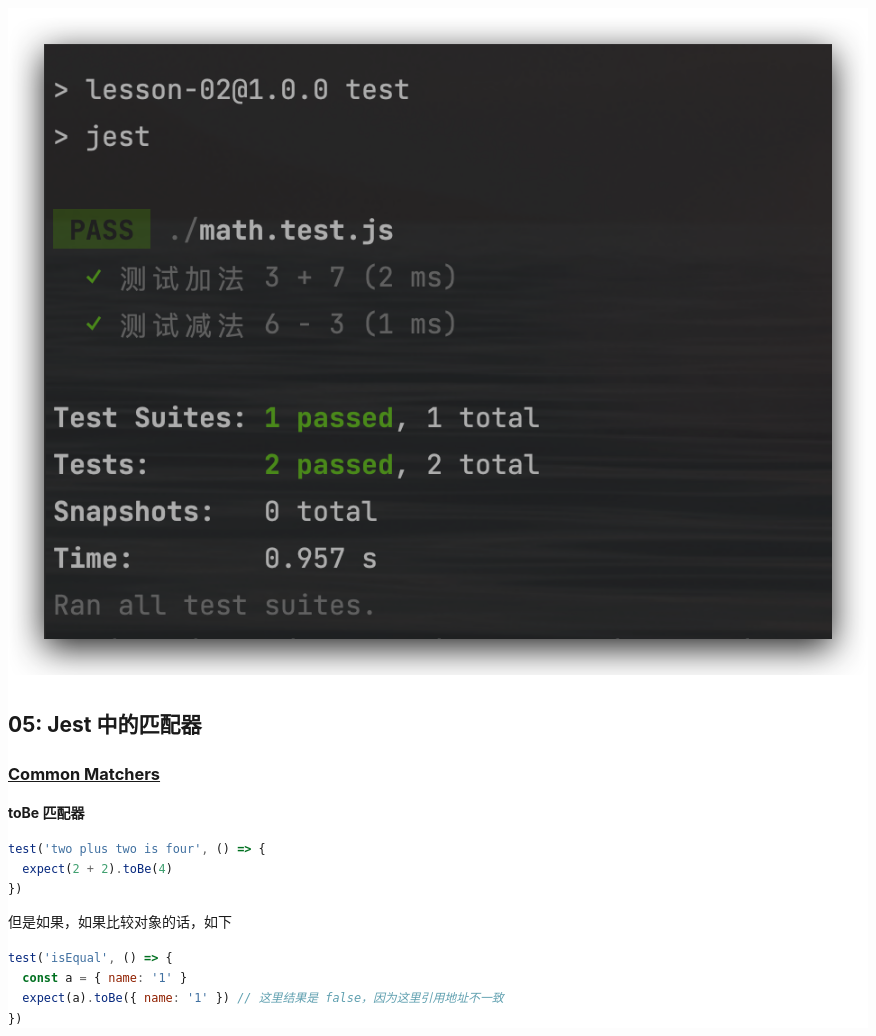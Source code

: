 ![image-20230816093544555](./assets/image-20230816093544555.png)

## 05: Jest 中的匹配器

### [Common Matchers](https://www.jestjs.cn/docs/using-matchers#common-matchers)

**toBe 匹配器**

```javascript
test('two plus two is four', () => {
  expect(2 + 2).toBe(4)
})
```

但是如果，如果比较对象的话，如下

```javascript
test('isEqual', () => {
  const a = { name: '1' }
  expect(a).toBe({ name: '1' }) // 这里结果是 false，因为这里引用地址不一致
})
```
